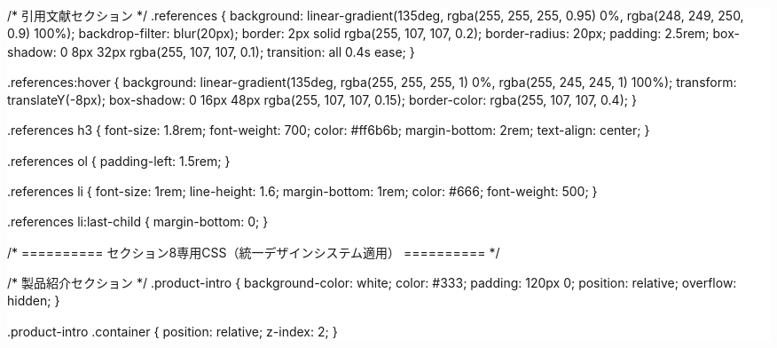 /* 引用文献セクション */
.references {
    background: linear-gradient(135deg, rgba(255, 255, 255, 0.95) 0%, rgba(248, 249, 250, 0.9) 100%);
    backdrop-filter: blur(20px);
    border: 2px solid rgba(255, 107, 107, 0.2);
    border-radius: 20px;
    padding: 2.5rem;
    box-shadow: 0 8px 32px rgba(255, 107, 107, 0.1);
    transition: all 0.4s ease;
}

.references:hover {
    background: linear-gradient(135deg, rgba(255, 255, 255, 1) 0%, rgba(255, 245, 245, 1) 100%);
    transform: translateY(-8px);
    box-shadow: 0 16px 48px rgba(255, 107, 107, 0.15);
    border-color: rgba(255, 107, 107, 0.4);
}

.references h3 {
    font-size: 1.8rem;
    font-weight: 700;
    color: #ff6b6b;
    margin-bottom: 2rem;
    text-align: center;
}

.references ol {
    padding-left: 1.5rem;
}

.references li {
    font-size: 1rem;
    line-height: 1.6;
    margin-bottom: 1rem;
    color: #666;
    font-weight: 500;
}

.references li:last-child {
    margin-bottom: 0;
}

/* ========== セクション8専用CSS（統一デザインシステム適用） ========== */

/* 製品紹介セクション */
.product-intro {
    background-color: white;
    color: #333;
    padding: 120px 0;
    position: relative;
    overflow: hidden;
}

.product-intro .container {
    position: relative;
    z-index: 2;
}
